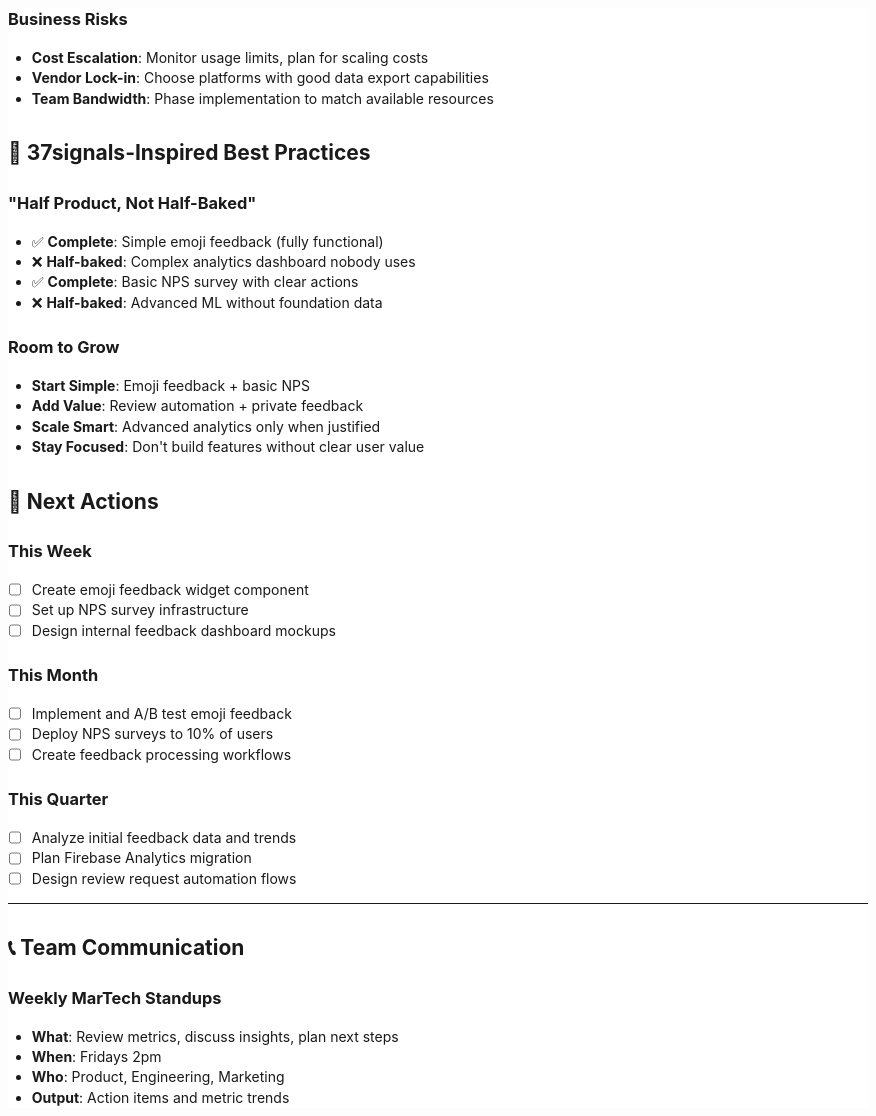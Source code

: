### Business Risks

- **Cost Escalation**: Monitor usage limits, plan for scaling costs
- **Vendor Lock-in**: Choose platforms with good data export capabilities
- **Team Bandwidth**: Phase implementation to match available resources

## 🎯 37signals-Inspired Best Practices

### "Half Product, Not Half-Baked"

- ✅ **Complete**: Simple emoji feedback (fully functional)
- ❌ **Half-baked**: Complex analytics dashboard nobody uses
- ✅ **Complete**: Basic NPS survey with clear actions
- ❌ **Half-baked**: Advanced ML without foundation data

### Room to Grow

- **Start Simple**: Emoji feedback + basic NPS
- **Add Value**: Review automation + private feedback
- **Scale Smart**: Advanced analytics only when justified
- **Stay Focused**: Don't build features without clear user value

## 📅 Next Actions

### This Week

- [ ] Create emoji feedback widget component
- [ ] Set up NPS survey infrastructure
- [ ] Design internal feedback dashboard mockups

### This Month

- [ ] Implement and A/B test emoji feedback
- [ ] Deploy NPS surveys to 10% of users
- [ ] Create feedback processing workflows

### This Quarter

- [ ] Analyze initial feedback data and trends
- [ ] Plan Firebase Analytics migration
- [ ] Design review request automation flows

---

## 📞 Team Communication

### Weekly MarTech Standups

- **What**: Review metrics, discuss insights, plan next steps
- **When**: Fridays 2pm
- **Who**: Product, Engineering, Marketing
- **Output**: Action items and metric trends
